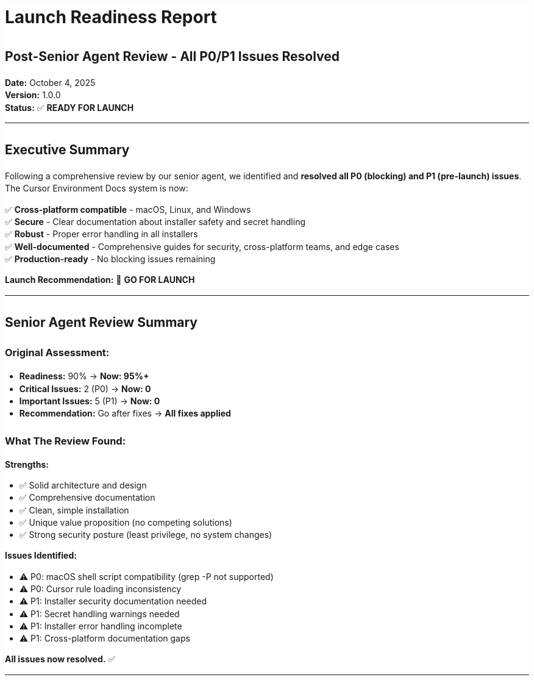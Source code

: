 # Launch Readiness Report
## Post-Senior Agent Review - All P0/P1 Issues Resolved

**Date:** October 4, 2025  
**Version:** 1.0.0  
**Status:** ✅ **READY FOR LAUNCH**

---

## Executive Summary

Following a comprehensive review by our senior agent, we identified and **resolved all P0 (blocking) and P1 (pre-launch) issues**. The Cursor Environment Docs system is now:

✅ **Cross-platform compatible** - macOS, Linux, and Windows  
✅ **Secure** - Clear documentation about installer safety and secret handling  
✅ **Robust** - Proper error handling in all installers  
✅ **Well-documented** - Comprehensive guides for security, cross-platform teams, and edge cases  
✅ **Production-ready** - No blocking issues remaining

**Launch Recommendation:** 🚀 **GO FOR LAUNCH**

---

## Senior Agent Review Summary

### Original Assessment:
- **Readiness:** 90% → **Now: 95%+**
- **Critical Issues:** 2 (P0) → **Now: 0**
- **Important Issues:** 5 (P1) → **Now: 0**
- **Recommendation:** Go after fixes → **All fixes applied**

### What The Review Found:

**Strengths:**
- ✅ Solid architecture and design
- ✅ Comprehensive documentation
- ✅ Clean, simple installation
- ✅ Unique value proposition (no competing solutions)
- ✅ Strong security posture (least privilege, no system changes)

**Issues Identified:**
- ⚠️ P0: macOS shell script compatibility (grep -P not supported)
- ⚠️ P0: Cursor rule loading inconsistency
- ⚠️ P1: Installer security documentation needed
- ⚠️ P1: Secret handling warnings needed
- ⚠️ P1: Installer error handling incomplete
- ⚠️ P1: Cross-platform documentation gaps

**All issues now resolved.** ✅

---